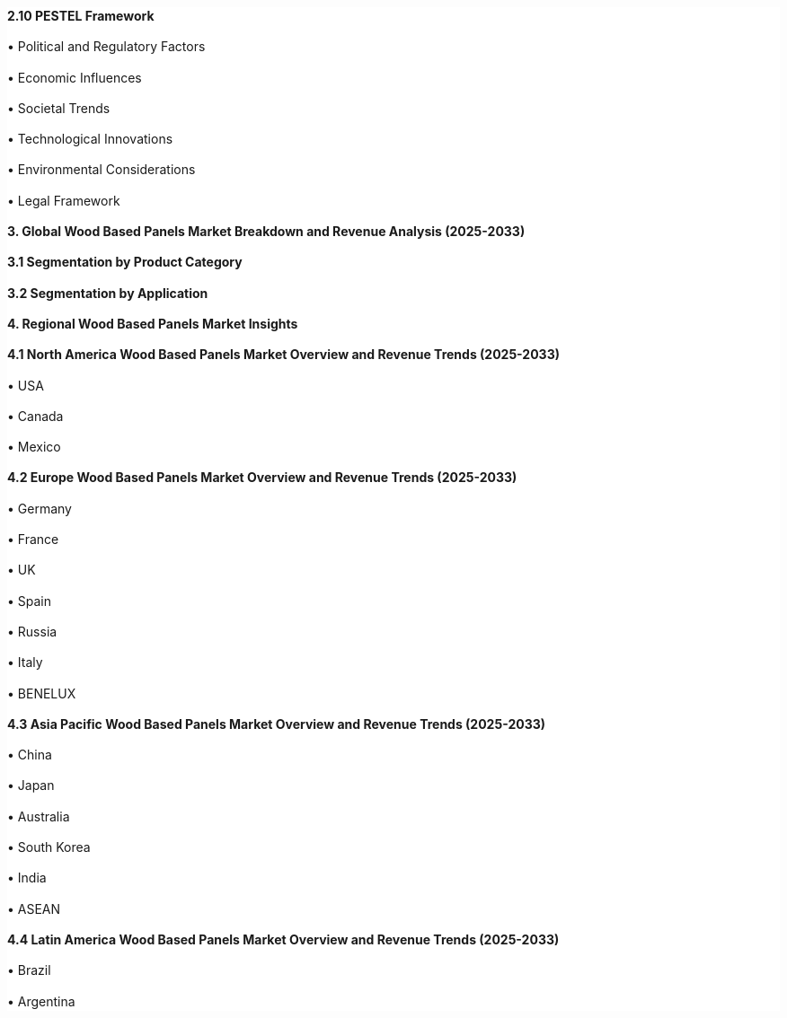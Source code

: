 <strong>2.10 PESTEL Framework</strong>

• Political and Regulatory Factors

• Economic Influences

• Societal Trends

• Technological Innovations

• Environmental Considerations

• Legal Framework

<strong>3. Global Wood Based Panels Market Breakdown and Revenue Analysis (2025-2033)</strong>

<strong>3.1 Segmentation by Product Category</strong>

<strong>3.2 Segmentation by Application</strong>

<strong>4. Regional Wood Based Panels Market Insights</strong>

<strong>4.1 North America Wood Based Panels Market Overview and Revenue Trends (2025-2033)</strong>

• USA

• Canada

• Mexico

<strong>4.2 Europe Wood Based Panels Market Overview and Revenue Trends (2025-2033)</strong>

• Germany

• France

• UK

• Spain

• Russia

• Italy

• BENELUX

<strong>4.3 Asia Pacific Wood Based Panels Market Overview and Revenue Trends (2025-2033)</strong>

• China

• Japan

• Australia

• South Korea

• India

• ASEAN

<strong>4.4 Latin America Wood Based Panels Market Overview and Revenue Trends (2025-2033)</strong>

• Brazil

• Argentina
